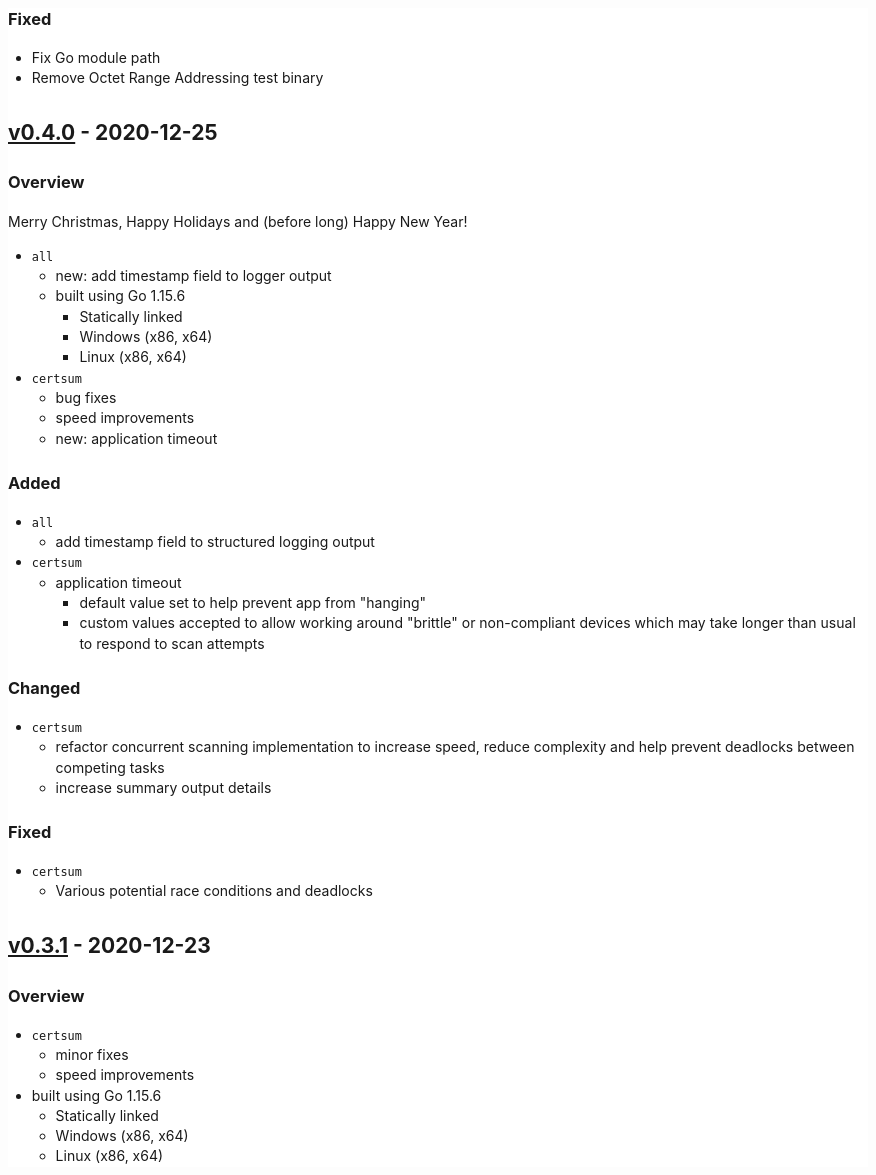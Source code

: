 ### Fixed

- Fix Go module path
- Remove Octet Range Addressing test binary

## [v0.4.0] - 2020-12-25

### Overview

Merry Christmas, Happy Holidays and (before long) Happy New Year!

- `all`
  - new: add timestamp field to logger output
  - built using Go 1.15.6
    - Statically linked
    - Windows (x86, x64)
    - Linux (x86, x64)
- `certsum`
  - bug fixes
  - speed improvements
  - new: application timeout

### Added

- `all`
  - add timestamp field to structured logging output
- `certsum`
  - application timeout
    - default value set to help prevent app from "hanging"
    - custom values accepted to allow working around "brittle" or
      non-compliant devices which may take longer than usual to respond to
      scan attempts

### Changed

- `certsum`
  - refactor concurrent scanning implementation to increase speed, reduce
    complexity and help prevent deadlocks between competing tasks
  - increase summary output details

### Fixed

- `certsum`
  - Various potential race conditions and deadlocks

## [v0.3.1] - 2020-12-23

### Overview

- `certsum`
  - minor fixes
  - speed improvements
- built using Go 1.15.6
  - Statically linked
  - Windows (x86, x64)
  - Linux (x86, x64)


[Unreleased]: https://github.com/atc0005/check-cert/compare/v0.16.1...HEAD
[v0.16.1]: https://github.com/atc0005/check-cert/releases/tag/v0.16.1
[v0.16.0]: https://github.com/atc0005/check-cert/releases/tag/v0.16.0
[v0.15.9]: https://github.com/atc0005/check-cert/releases/tag/v0.15.9
[v0.15.8]: https://github.com/atc0005/check-cert/releases/tag/v0.15.8
[v0.15.7]: https://github.com/atc0005/check-cert/releases/tag/v0.15.7
[v0.15.6]: https://github.com/atc0005/check-cert/releases/tag/v0.15.6
[v0.15.5]: https://github.com/atc0005/check-cert/releases/tag/v0.15.5
[v0.15.4]: https://github.com/atc0005/check-cert/releases/tag/v0.15.4
[v0.15.3]: https://github.com/atc0005/check-cert/releases/tag/v0.15.3
[v0.15.2]: https://github.com/atc0005/check-cert/releases/tag/v0.15.2
[v0.15.1]: https://github.com/atc0005/check-cert/releases/tag/v0.15.1
[v0.15.0]: https://github.com/atc0005/check-cert/releases/tag/v0.15.0
[v0.14.0]: https://github.com/atc0005/check-cert/releases/tag/v0.14.0
[v0.13.1]: https://github.com/atc0005/check-cert/releases/tag/v0.13.1
[v0.13.0]: https://github.com/atc0005/check-cert/releases/tag/v0.13.0
[v0.12.0]: https://github.com/atc0005/check-cert/releases/tag/v0.12.0
[v0.11.2]: https://github.com/atc0005/check-cert/releases/tag/v0.11.2
[v0.11.1]: https://github.com/atc0005/check-cert/releases/tag/v0.11.1
[v0.11.0]: https://github.com/atc0005/check-cert/releases/tag/v0.11.0
[v0.10.0]: https://github.com/atc0005/check-cert/releases/tag/v0.10.0
[v0.9.3]: https://github.com/atc0005/check-cert/releases/tag/v0.9.3
[v0.9.2]: https://github.com/atc0005/check-cert/releases/tag/v0.9.2
[v0.9.1]: https://github.com/atc0005/check-cert/releases/tag/v0.9.1
[v0.9.0]: https://github.com/atc0005/check-cert/releases/tag/v0.9.0
[v0.8.0]: https://github.com/atc0005/check-cert/releases/tag/v0.8.0
[v0.7.1]: https://github.com/atc0005/check-cert/releases/tag/v0.7.1
[v0.7.0]: https://github.com/atc0005/check-cert/releases/tag/v0.7.0
[v0.6.0]: https://github.com/atc0005/check-cert/releases/tag/v0.6.0
[v0.5.5]: https://github.com/atc0005/check-cert/releases/tag/v0.5.5
[v0.5.4]: https://github.com/atc0005/check-cert/releases/tag/v0.5.4
[v0.5.3]: https://github.com/atc0005/check-cert/releases/tag/v0.5.3
[v0.5.2]: https://github.com/atc0005/check-cert/releases/tag/v0.5.2
[v0.5.1]: https://github.com/atc0005/check-cert/releases/tag/v0.5.1
[v0.5.0]: https://github.com/atc0005/check-cert/releases/tag/v0.5.0
[v0.4.5]: https://github.com/atc0005/check-cert/releases/tag/v0.4.5
[v0.4.4]: https://github.com/atc0005/check-cert/releases/tag/v0.4.4
[v0.4.3]: https://github.com/atc0005/check-cert/releases/tag/v0.4.3
[v0.4.2]: https://github.com/atc0005/check-cert/releases/tag/v0.4.2
[v0.4.1]: https://github.com/atc0005/check-cert/releases/tag/v0.4.1
[v0.4.0]: https://github.com/atc0005/check-cert/releases/tag/v0.4.0
[v0.3.1]: https://github.com/atc0005/check-cert/releases/tag/v0.3.1
[v0.3.0]: https://github.com/atc0005/check-cert/releases/tag/v0.3.0
[v0.2.0]: https://github.com/atc0005/check-cert/releases/tag/v0.2.0
[v0.1.14]: https://github.com/atc0005/check-cert/releases/tag/v0.1.14
[v0.1.13]: https://github.com/atc0005/check-cert/releases/tag/v0.1.13
[v0.1.12]: https://github.com/atc0005/check-cert/releases/tag/v0.1.12
[v0.1.11]: https://github.com/atc0005/check-cert/releases/tag/v0.1.11
[v0.1.10]: https://github.com/atc0005/check-cert/releases/tag/v0.1.10
[v0.1.9]: https://github.com/atc0005/check-cert/releases/tag/v0.1.9
[v0.1.8]: https://github.com/atc0005/check-cert/releases/tag/v0.1.8
[v0.1.7]: https://github.com/atc0005/check-cert/releases/tag/v0.1.7
[v0.1.6]: https://github.com/atc0005/check-cert/releases/tag/v0.1.6
[v0.1.5]: https://github.com/atc0005/check-cert/releases/tag/v0.1.5
[v0.1.4]: https://github.com/atc0005/check-cert/releases/tag/v0.1.4
[v0.1.3]: https://github.com/atc0005/check-cert/releases/tag/v0.1.3
[v0.1.2]: https://github.com/atc0005/check-cert/releases/tag/v0.1.2
[v0.1.1]: https://github.com/atc0005/check-cert/releases/tag/v0.1.1
[v0.1.0]: https://github.com/atc0005/check-cert/releases/tag/v0.1.0